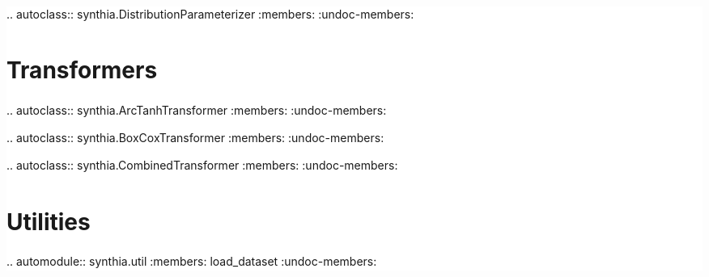 .. autoclass:: synthia.DistributionParameterizer
   :members:
   :undoc-members:

Transformers
============

.. autoclass:: synthia.ArcTanhTransformer
   :members:
   :undoc-members:

.. autoclass:: synthia.BoxCoxTransformer
   :members:
   :undoc-members:

.. autoclass:: synthia.CombinedTransformer
   :members:
   :undoc-members:

Utilities
=========

.. automodule:: synthia.util
   :members: load_dataset
   :undoc-members: